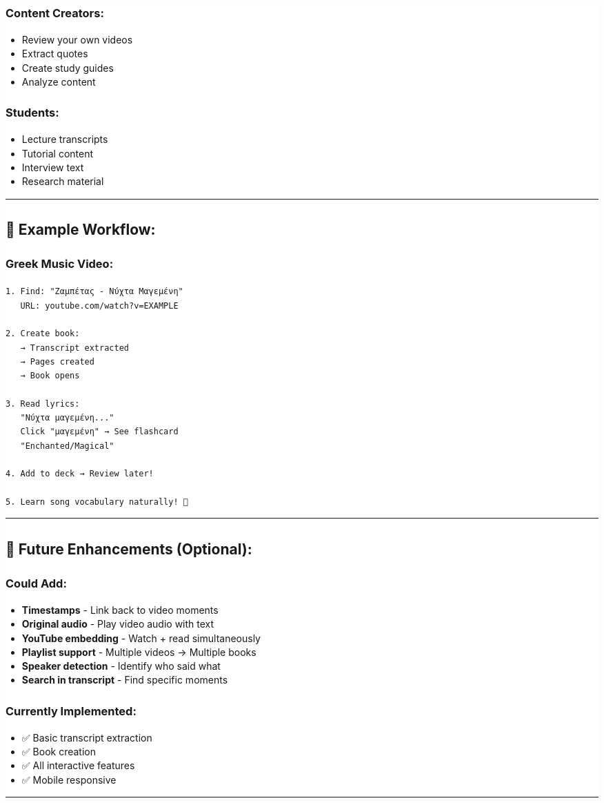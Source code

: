 ### Content Creators:
- Review your own videos
- Extract quotes
- Create study guides
- Analyze content

### Students:
- Lecture transcripts
- Tutorial content
- Interview text
- Research material

---

## 🚀 Example Workflow:

### Greek Music Video:

```
1. Find: "Ζαμπέτας - Νύχτα Μαγεμένη"
   URL: youtube.com/watch?v=EXAMPLE

2. Create book:
   → Transcript extracted
   → Pages created
   → Book opens

3. Read lyrics:
   "Νύχτα μαγεμένη..."
   Click "μαγεμένη" → See flashcard
   "Enchanted/Magical"

4. Add to deck → Review later!

5. Learn song vocabulary naturally! 🎵
```

---

## 🔮 Future Enhancements (Optional):

### Could Add:
- **Timestamps** - Link back to video moments
- **Original audio** - Play video audio with text
- **YouTube embedding** - Watch + read simultaneously
- **Playlist support** - Multiple videos → Multiple books
- **Speaker detection** - Identify who said what
- **Search in transcript** - Find specific moments

### Currently Implemented:
- ✅ Basic transcript extraction
- ✅ Book creation
- ✅ All interactive features
- ✅ Mobile responsive

---
